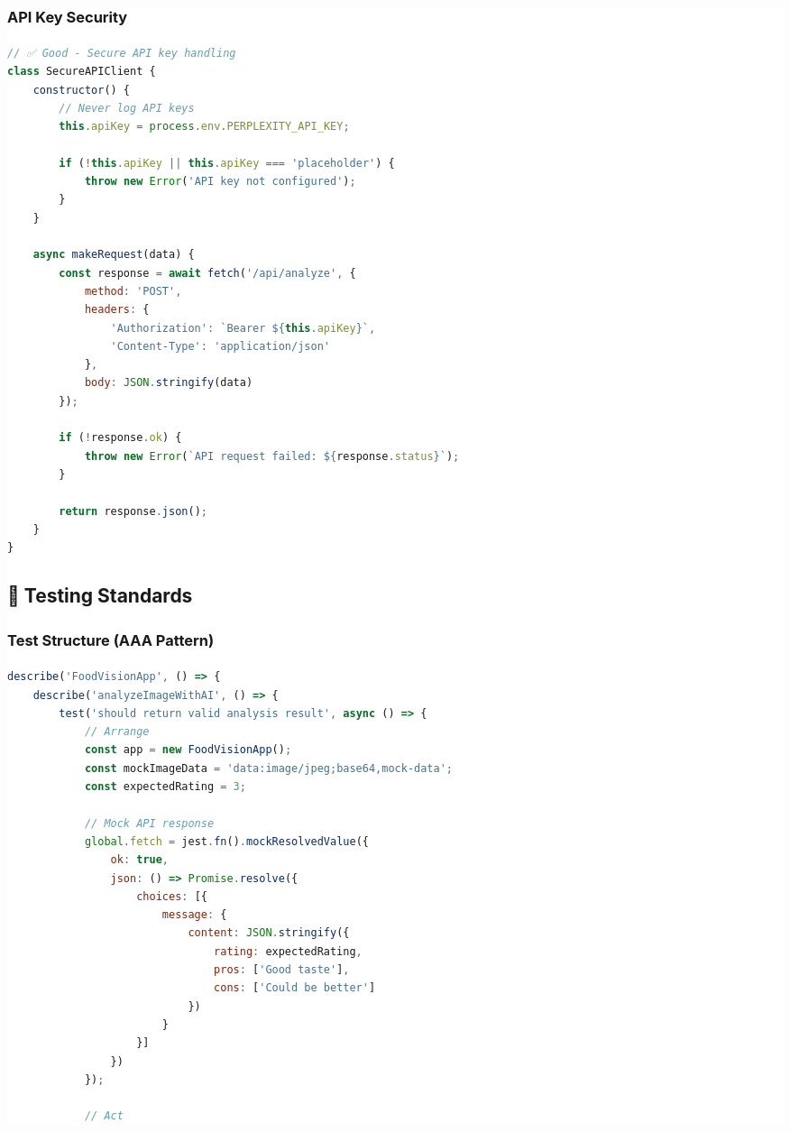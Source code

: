 ### API Key Security

```javascript
// ✅ Good - Secure API key handling
class SecureAPIClient {
    constructor() {
        // Never log API keys
        this.apiKey = process.env.PERPLEXITY_API_KEY;
        
        if (!this.apiKey || this.apiKey === 'placeholder') {
            throw new Error('API key not configured');
        }
    }
    
    async makeRequest(data) {
        const response = await fetch('/api/analyze', {
            method: 'POST',
            headers: {
                'Authorization': `Bearer ${this.apiKey}`,
                'Content-Type': 'application/json'
            },
            body: JSON.stringify(data)
        });
        
        if (!response.ok) {
            throw new Error(`API request failed: ${response.status}`);
        }
        
        return response.json();
    }
}
```

## 🧪 Testing Standards

### Test Structure (AAA Pattern)

```javascript
describe('FoodVisionApp', () => {
    describe('analyzeImageWithAI', () => {
        test('should return valid analysis result', async () => {
            // Arrange
            const app = new FoodVisionApp();
            const mockImageData = 'data:image/jpeg;base64,mock-data';
            const expectedRating = 3;
            
            // Mock API response
            global.fetch = jest.fn().mockResolvedValue({
                ok: true,
                json: () => Promise.resolve({
                    choices: [{
                        message: {
                            content: JSON.stringify({
                                rating: expectedRating,
                                pros: ['Good taste'],
                                cons: ['Could be better']
                            })
                        }
                    }]
                })
            });
            
            // Act
```